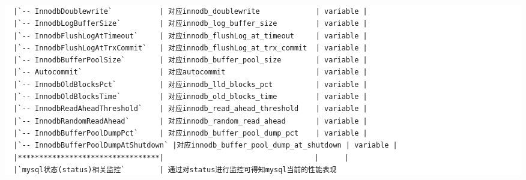       |`-- InnodbDoublewrite`           | 对应innodb_doublewrite             | variable |
      |`-- InnodbLogBufferSize`         | 对应innodb_log_buffer_size         | variable |
      |`-- InnodbFlushLogAtTimeout`     | 对应innodb_flushLog_at_timeout     | variable |
      |`-- InnodbFlushLogAtTrxCommit`   | 对应innodb_flushLog_at_trx_commit  | variable |
      |`-- InnodbBufferPoolSize`        | 对应innodb_buffer_pool_size        | variable |
      |`-- Autocommit`                  | 对应autocommit                     | variable |
      |`-- InnodbOldBlocksPct`          | 对应innodb_lld_blocks_pct          | variable |
      |`-- InnodbOldBlocksTime`         | 对应innodb_old_blocks_time         | variable |
      |`-- InnodbReadAheadThreshold`    | 对应innodb_read_ahead_threshold    | variable |
      |`-- InnodbRandomReadAhead`       | 对应innodb_random_read_ahead       | variable |
      |`-- InnodbBufferPoolDumpPct`     | 对应innodb_buffer_pool_dump_pct    | variable |
      |`-- InnodbBufferPoolDumpAtShutdown` |对应innodb_buffer_pool_dump_at_shutdown | variable |
      |*********************************|                                   |      |
      |`mysql状态(status)相关监控`        | 通过对status进行监控可得知mysql当前的性能表现
